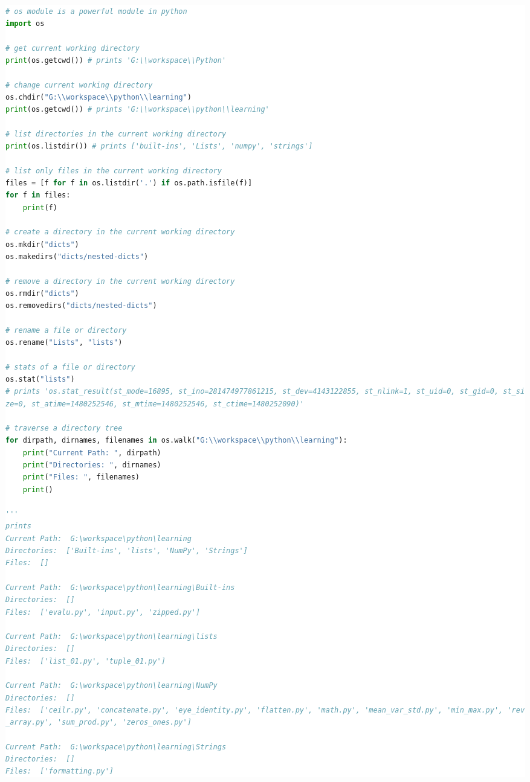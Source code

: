 ```python
# os module is a powerful module in python
import os

# get current working directory
print(os.getcwd()) # prints 'G:\\workspace\\Python'

# change current working directory
os.chdir("G:\\workspace\\python\\learning")
print(os.getcwd()) # prints 'G:\\workspace\\python\\learning'

# list directories in the current working directory
print(os.listdir()) # prints ['built-ins', 'Lists', 'numpy', 'strings']

# list only files in the current working directory
files = [f for f in os.listdir('.') if os.path.isfile(f)]
for f in files:
    print(f)

# create a directory in the current working directory
os.mkdir("dicts")
os.makedirs("dicts/nested-dicts")

# remove a directory in the current working directory
os.rmdir("dicts")
os.removedirs("dicts/nested-dicts")

# rename a file or directory
os.rename("Lists", "lists")

# stats of a file or directory
os.stat("lists")
# prints 'os.stat_result(st_mode=16895, st_ino=281474977861215, st_dev=4143122855, st_nlink=1, st_uid=0, st_gid=0, st_size=0, st_atime=1480252546, st_mtime=1480252546, st_ctime=1480252090)'

# traverse a directory tree
for dirpath, dirnames, filenames in os.walk("G:\\workspace\\python\\learning"):
    print("Current Path: ", dirpath)
    print("Directories: ", dirnames)
    print("Files: ", filenames)
    print()

'''
prints 
Current Path:  G:\workspace\python\learning
Directories:  ['Built-ins', 'lists', 'NumPy', 'Strings']
Files:  []

Current Path:  G:\workspace\python\learning\Built-ins
Directories:  []
Files:  ['evalu.py', 'input.py', 'zipped.py']

Current Path:  G:\workspace\python\learning\lists
Directories:  []
Files:  ['list_01.py', 'tuple_01.py']

Current Path:  G:\workspace\python\learning\NumPy
Directories:  []
Files:  ['ceilr.py', 'concatenate.py', 'eye_identity.py', 'flatten.py', 'math.py', 'mean_var_std.py', 'min_max.py', 'rev_array.py', 'sum_prod.py', 'zeros_ones.py']

Current Path:  G:\workspace\python\learning\Strings
Directories:  []
Files:  ['formatting.py']
```